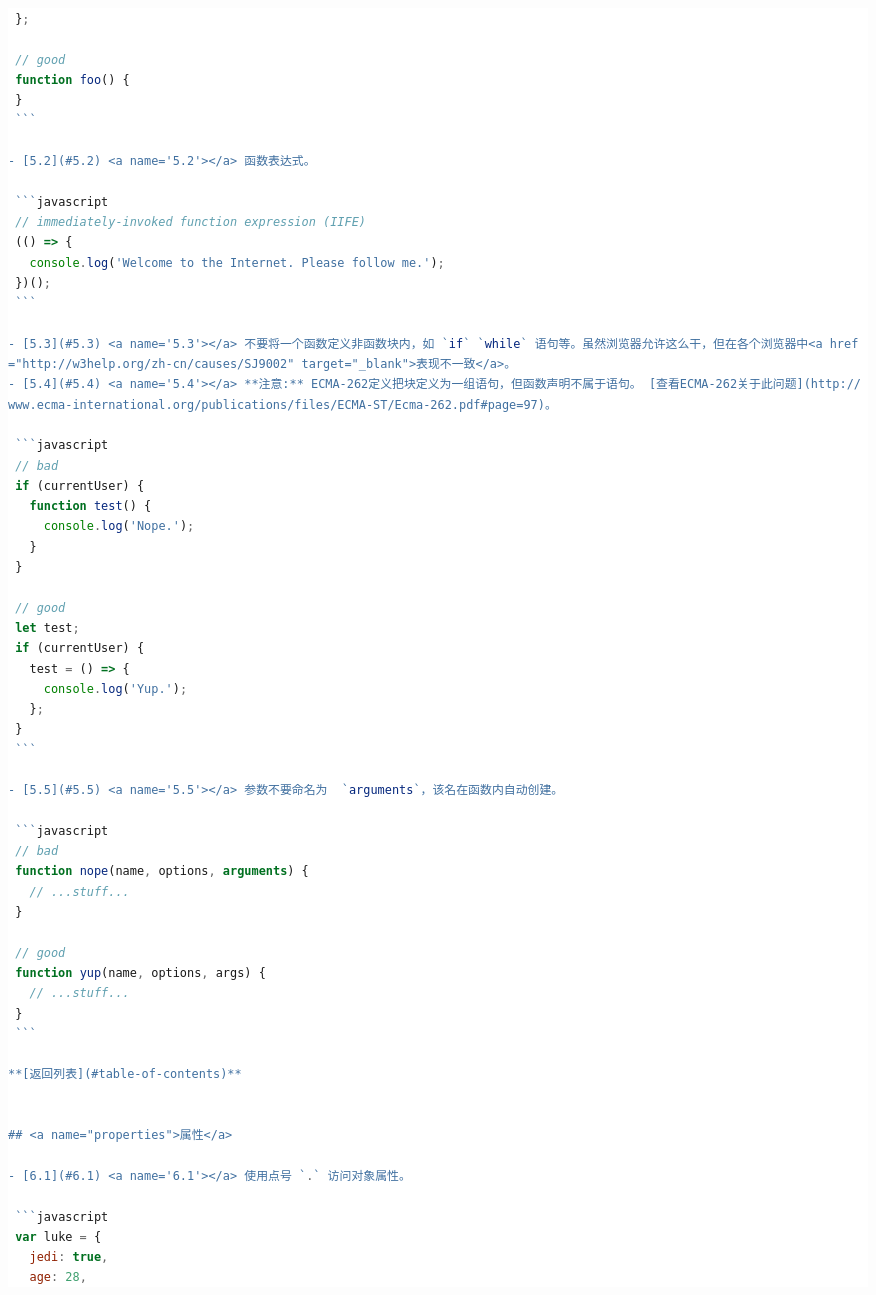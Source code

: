    ```javascript
    };

    // good
    function foo() {
    }
    ```

  - [5.2](#5.2) <a name='5.2'></a> 函数表达式。

    ```javascript
    // immediately-invoked function expression (IIFE)
    (() => {
      console.log('Welcome to the Internet. Please follow me.');
    })();
    ```

  - [5.3](#5.3) <a name='5.3'></a> 不要将一个函数定义非函数块内，如 `if` `while` 语句等。虽然浏览器允许这么干，但在各个浏览器中<a href="http://w3help.org/zh-cn/causes/SJ9002" target="_blank">表现不一致</a>。
  - [5.4](#5.4) <a name='5.4'></a> **注意:** ECMA-262定义把块定义为一组语句，但函数声明不属于语句。 [查看ECMA-262关于此问题](http://www.ecma-international.org/publications/files/ECMA-ST/Ecma-262.pdf#page=97)。

    ```javascript
    // bad
    if (currentUser) {
      function test() {
        console.log('Nope.');
      }
    }

    // good
    let test;
    if (currentUser) {
      test = () => {
        console.log('Yup.');
      };
    }
    ```

  - [5.5](#5.5) <a name='5.5'></a> 参数不要命名为  `arguments`，该名在函数内自动创建。

    ```javascript
    // bad
    function nope(name, options, arguments) {
      // ...stuff...
    }

    // good
    function yup(name, options, args) {
      // ...stuff...
    }
    ```

**[返回列表](#table-of-contents)**


## <a name="properties">属性</a>

  - [6.1](#6.1) <a name='6.1'></a> 使用点号 `.` 访问对象属性。

    ```javascript
    var luke = {
      jedi: true,
      age: 28,
   ```